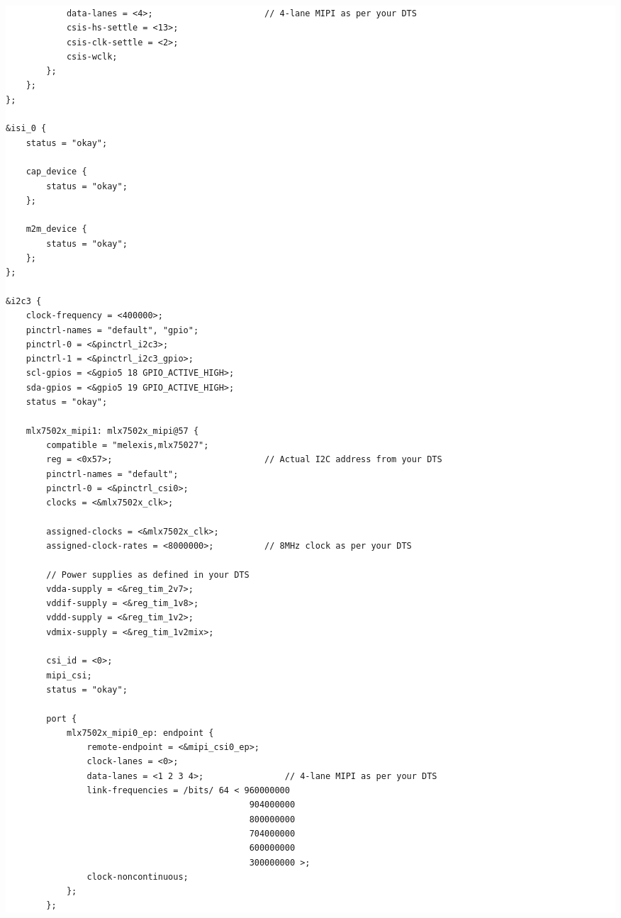 ```dts
            data-lanes = <4>;                      // 4-lane MIPI as per your DTS
            csis-hs-settle = <13>;
            csis-clk-settle = <2>;
            csis-wclk;
        };
    };
};

&isi_0 {
    status = "okay";

    cap_device {
        status = "okay";
    };

    m2m_device {
        status = "okay";
    };
};

&i2c3 {
    clock-frequency = <400000>;
    pinctrl-names = "default", "gpio";
    pinctrl-0 = <&pinctrl_i2c3>;
    pinctrl-1 = <&pinctrl_i2c3_gpio>;
    scl-gpios = <&gpio5 18 GPIO_ACTIVE_HIGH>;
    sda-gpios = <&gpio5 19 GPIO_ACTIVE_HIGH>;
    status = "okay";

    mlx7502x_mipi1: mlx7502x_mipi@57 {
        compatible = "melexis,mlx75027";
        reg = <0x57>;                              // Actual I2C address from your DTS
        pinctrl-names = "default";
        pinctrl-0 = <&pinctrl_csi0>;
        clocks = <&mlx7502x_clk>;

        assigned-clocks = <&mlx7502x_clk>;
        assigned-clock-rates = <8000000>;          // 8MHz clock as per your DTS

        // Power supplies as defined in your DTS
        vdda-supply = <&reg_tim_2v7>;
        vddif-supply = <&reg_tim_1v8>;
        vddd-supply = <&reg_tim_1v2>;
        vdmix-supply = <&reg_tim_1v2mix>;

        csi_id = <0>;
        mipi_csi;
        status = "okay";

        port {
            mlx7502x_mipi0_ep: endpoint {
                remote-endpoint = <&mipi_csi0_ep>;
                clock-lanes = <0>;
                data-lanes = <1 2 3 4>;                // 4-lane MIPI as per your DTS
                link-frequencies = /bits/ 64 < 960000000
                                                904000000
                                                800000000
                                                704000000
                                                600000000
                                                300000000 >;
                clock-noncontinuous;
            };
        };
```